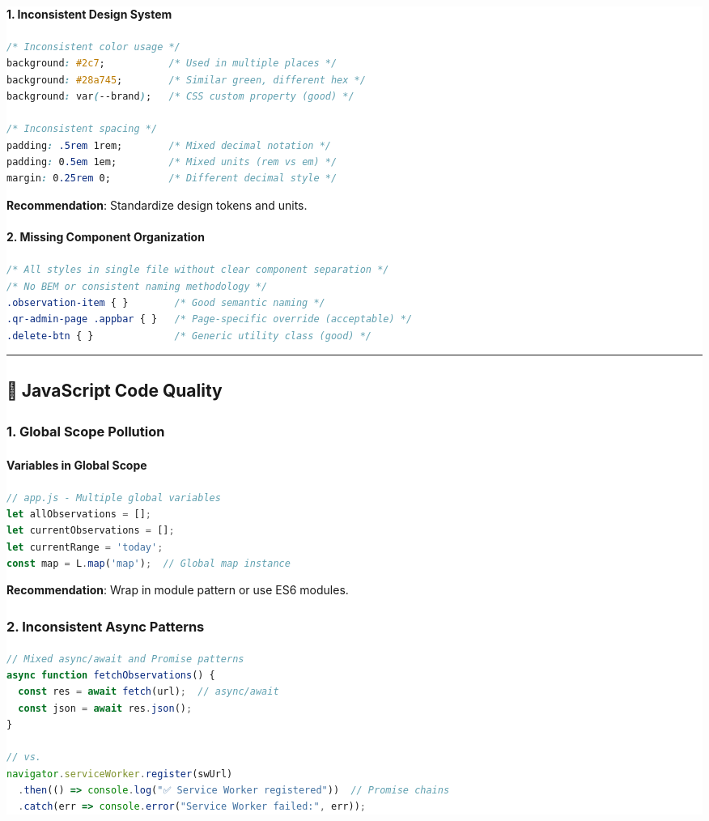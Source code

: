 #### **1. Inconsistent Design System**
```css
/* Inconsistent color usage */
background: #2c7;           /* Used in multiple places */
background: #28a745;        /* Similar green, different hex */
background: var(--brand);   /* CSS custom property (good) */

/* Inconsistent spacing */
padding: .5rem 1rem;        /* Mixed decimal notation */
padding: 0.5em 1em;         /* Mixed units (rem vs em) */
margin: 0.25rem 0;          /* Different decimal style */
```

**Recommendation**: Standardize design tokens and units.

#### **2. Missing Component Organization**
```css
/* All styles in single file without clear component separation */
/* No BEM or consistent naming methodology */
.observation-item { }        /* Good semantic naming */
.qr-admin-page .appbar { }   /* Page-specific override (acceptable) */
.delete-btn { }              /* Generic utility class (good) */
```

---

## 🔧 JavaScript Code Quality

### **1. Global Scope Pollution**

#### **Variables in Global Scope**
```javascript
// app.js - Multiple global variables
let allObservations = [];
let currentObservations = [];
let currentRange = 'today';
const map = L.map('map');  // Global map instance
```

**Recommendation**: Wrap in module pattern or use ES6 modules.

### **2. Inconsistent Async Patterns**

```javascript
// Mixed async/await and Promise patterns
async function fetchObservations() {
  const res = await fetch(url);  // async/await
  const json = await res.json();
}

// vs.
navigator.serviceWorker.register(swUrl)
  .then(() => console.log("✅ Service Worker registered"))  // Promise chains
  .catch(err => console.error("Service Worker failed:", err));
```
